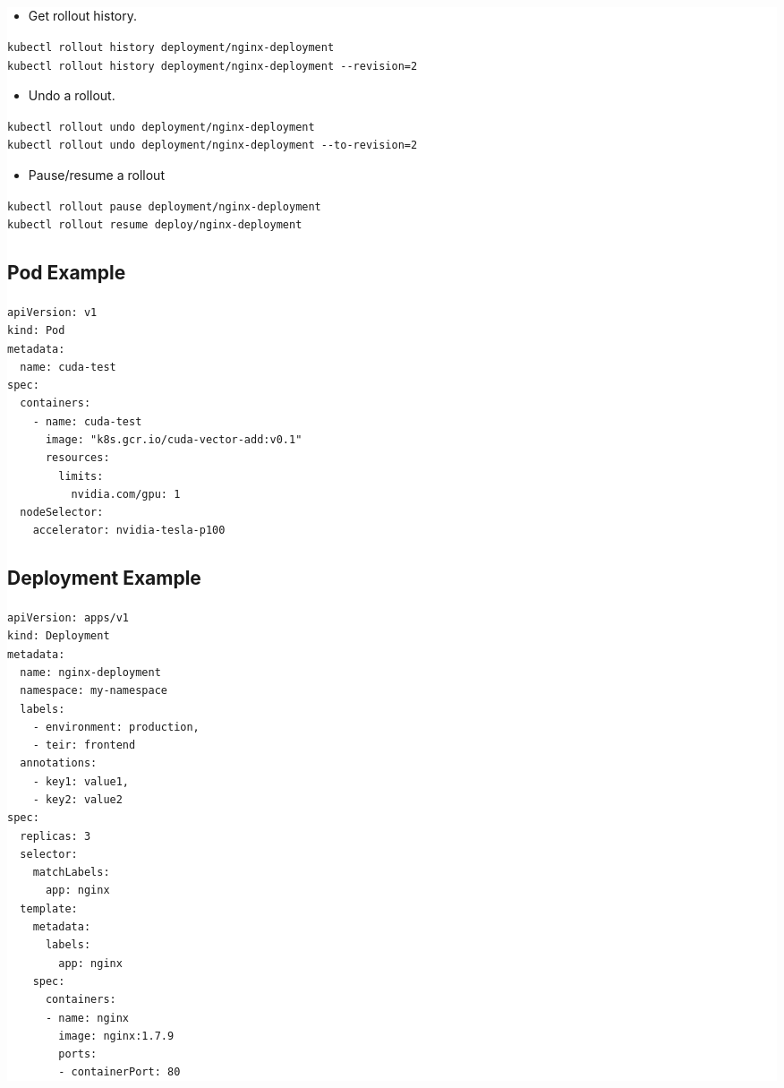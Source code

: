 - Get rollout history.
```
kubectl rollout history deployment/nginx-deployment
kubectl rollout history deployment/nginx-deployment --revision=2
```

- Undo a rollout.
```
kubectl rollout undo deployment/nginx-deployment
kubectl rollout undo deployment/nginx-deployment --to-revision=2
```

- Pause/resume a rollout
```
kubectl rollout pause deployment/nginx-deployment
kubectl rollout resume deploy/nginx-deployment
```

## Pod Example

```
apiVersion: v1
kind: Pod
metadata:
  name: cuda-test
spec:
  containers:
    - name: cuda-test
      image: "k8s.gcr.io/cuda-vector-add:v0.1"
      resources:
        limits:
          nvidia.com/gpu: 1
  nodeSelector:
    accelerator: nvidia-tesla-p100
 ```

## Deployment Example

```
apiVersion: apps/v1
kind: Deployment
metadata:
  name: nginx-deployment
  namespace: my-namespace
  labels:
    - environment: production,
    - teir: frontend
  annotations:
    - key1: value1,
    - key2: value2
spec:
  replicas: 3
  selector:
    matchLabels:
      app: nginx
  template:
    metadata:
      labels:
        app: nginx
    spec:
      containers:
      - name: nginx
        image: nginx:1.7.9
        ports:
        - containerPort: 80
```